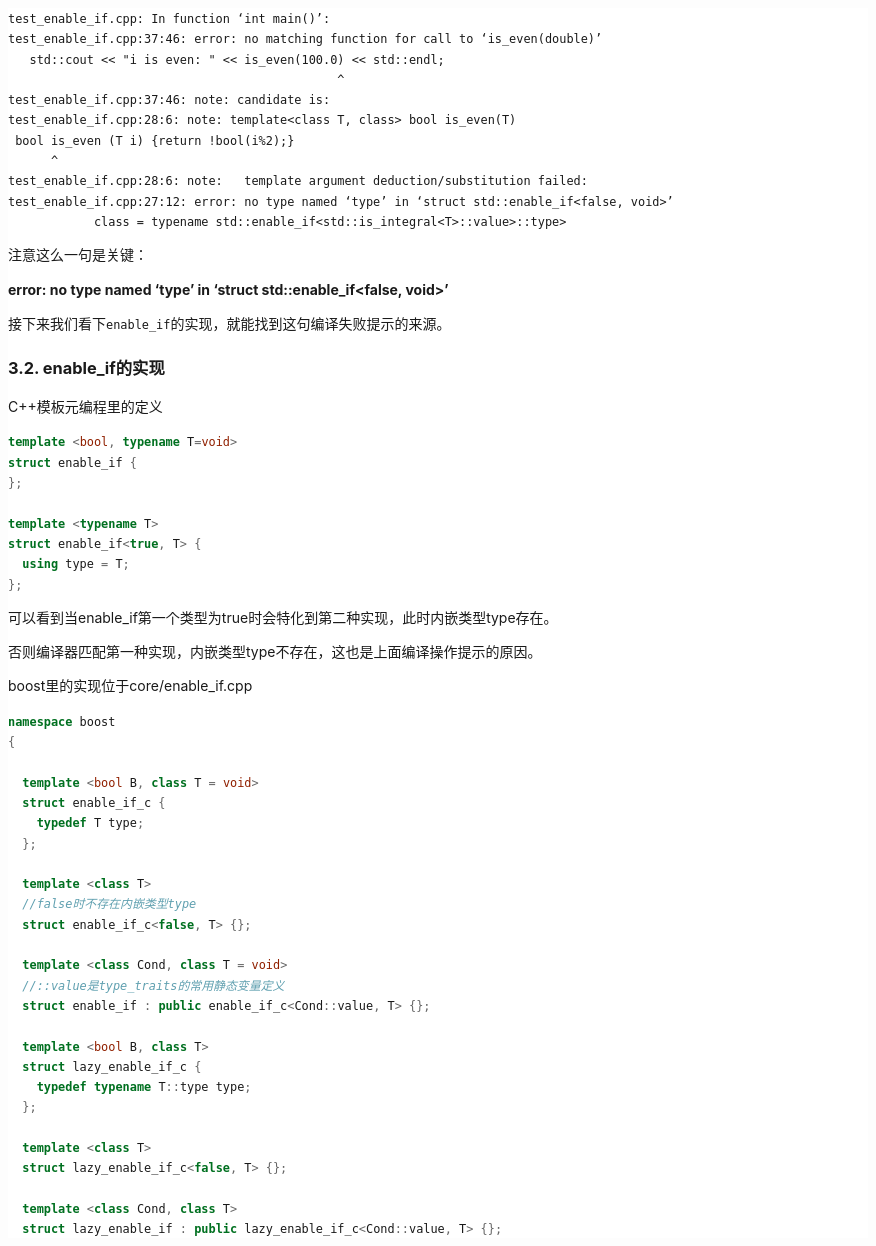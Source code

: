 ```
test_enable_if.cpp: In function ‘int main()’:
test_enable_if.cpp:37:46: error: no matching function for call to ‘is_even(double)’
   std::cout << "i is even: " << is_even(100.0) << std::endl;
                                              ^
test_enable_if.cpp:37:46: note: candidate is:
test_enable_if.cpp:28:6: note: template<class T, class> bool is_even(T)
 bool is_even (T i) {return !bool(i%2);}
      ^
test_enable_if.cpp:28:6: note:   template argument deduction/substitution failed:
test_enable_if.cpp:27:12: error: no type named ‘type’ in ‘struct std::enable_if<false, void>’
            class = typename std::enable_if<std::is_integral<T>::value>::type>
```

注意这么一句是关键：

**error: no type named ‘type’ in ‘struct std::enable_if<false, void>’**

接下来我们看下`enable_if`的实现，就能找到这句编译失败提示的来源。

### 3.2. enable_if的实现

C++模板元编程里的定义

```cpp
template <bool, typename T=void>
struct enable_if {
};

template <typename T>
struct enable_if<true, T> {
  using type = T;
};
```

可以看到当enable_if第一个类型为true时会特化到第二种实现，此时内嵌类型type存在。

否则编译器匹配第一种实现，内嵌类型type不存在，这也是上面编译操作提示的原因。

boost里的实现位于core/enable_if.cpp

```cpp
namespace boost
{

  template <bool B, class T = void>
  struct enable_if_c {
    typedef T type;
  };

  template <class T>
  //false时不存在内嵌类型type
  struct enable_if_c<false, T> {};

  template <class Cond, class T = void>
  //::value是type_traits的常用静态变量定义
  struct enable_if : public enable_if_c<Cond::value, T> {};

  template <bool B, class T>
  struct lazy_enable_if_c {
    typedef typename T::type type;
  };

  template <class T>
  struct lazy_enable_if_c<false, T> {};

  template <class Cond, class T>
  struct lazy_enable_if : public lazy_enable_if_c<Cond::value, T> {};
```